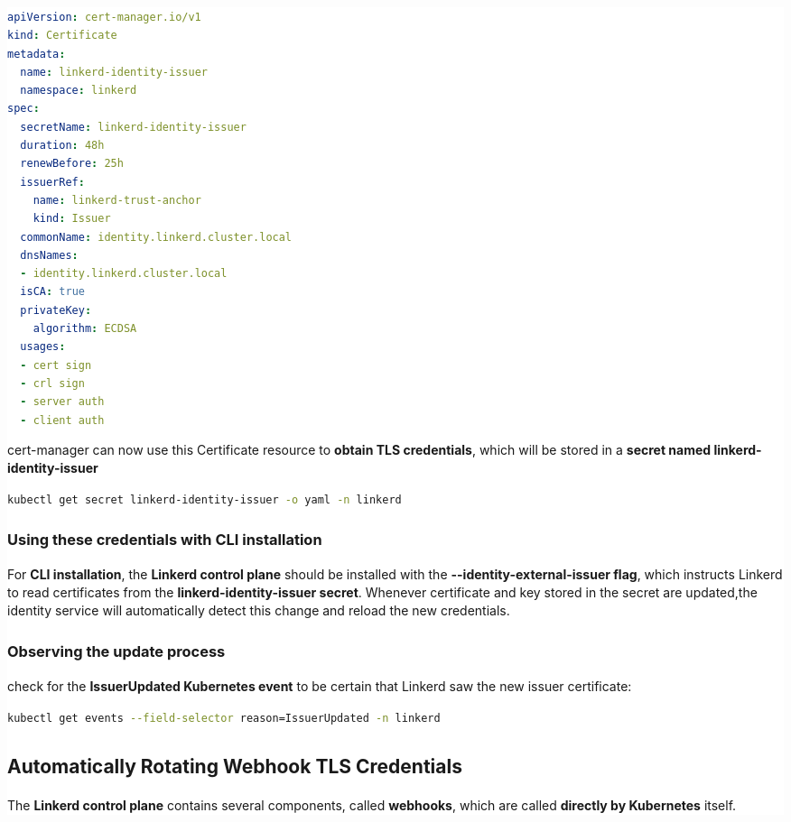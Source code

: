 ```yaml
apiVersion: cert-manager.io/v1
kind: Certificate
metadata:
  name: linkerd-identity-issuer
  namespace: linkerd
spec:
  secretName: linkerd-identity-issuer
  duration: 48h
  renewBefore: 25h
  issuerRef:
    name: linkerd-trust-anchor
    kind: Issuer
  commonName: identity.linkerd.cluster.local
  dnsNames:
  - identity.linkerd.cluster.local
  isCA: true
  privateKey:
    algorithm: ECDSA
  usages:
  - cert sign
  - crl sign
  - server auth
  - client auth
```
cert-manager can now use this Certificate resource to **obtain TLS credentials**,
which will be stored in a **secret named linkerd-identity-issuer**

```bash
kubectl get secret linkerd-identity-issuer -o yaml -n linkerd
```

### Using these credentials with CLI installation

For **CLI installation**, the **Linkerd control plane** should be installed with the **--identity-external-issuer flag**,
which instructs Linkerd to read certificates from the **linkerd-identity-issuer secret**. Whenever certificate and
key stored in the secret are updated,the identity service will automatically detect this change and reload the new credentials.


### Observing the update process

check for the **IssuerUpdated Kubernetes event** to be certain that Linkerd saw the new issuer certificate:
```bash
kubectl get events --field-selector reason=IssuerUpdated -n linkerd
```

## Automatically Rotating Webhook TLS Credentials


The **Linkerd control plane** contains several components, called **webhooks**, which are called **directly by Kubernetes** itself.
